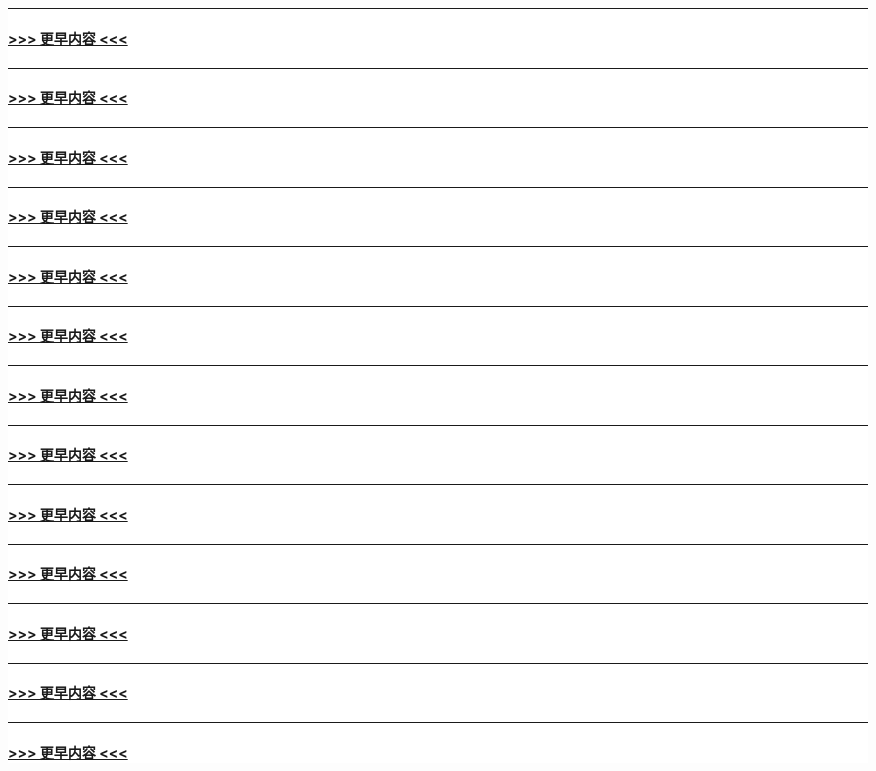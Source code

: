 ----
#### [ >>> 更早内容 <<< ](../indexes/soh_xcjm-earlier.md?t=11270722)

----
#### [ >>> 更早内容 <<< ](../indexes/soh_xcjm-earlier.md?t=11270733)

----
#### [ >>> 更早内容 <<< ](../indexes/soh_xcjm-earlier.md?t=11270744)

----
#### [ >>> 更早内容 <<< ](../indexes/soh_xcjm-earlier.md?t=11270755)

----
#### [ >>> 更早内容 <<< ](../indexes/soh_xcjm-earlier.md?t=11270801)

----
#### [ >>> 更早内容 <<< ](../indexes/soh_xcjm-earlier.md?t=11270811)

----
#### [ >>> 更早内容 <<< ](../indexes/soh_xcjm-earlier.md?t=11270822)

----
#### [ >>> 更早内容 <<< ](../indexes/soh_xcjm-earlier.md?t=11270833)

----
#### [ >>> 更早内容 <<< ](../indexes/soh_xcjm-earlier.md?t=11270844)

----
#### [ >>> 更早内容 <<< ](../indexes/soh_xcjm-earlier.md?t=11270855)

----
#### [ >>> 更早内容 <<< ](../indexes/soh_xcjm-earlier.md?t=11270901)

----
#### [ >>> 更早内容 <<< ](../indexes/soh_xcjm-earlier.md?t=11270911)

----
#### [ >>> 更早内容 <<< ](../indexes/soh_xcjm-earlier.md?t=11270922)
